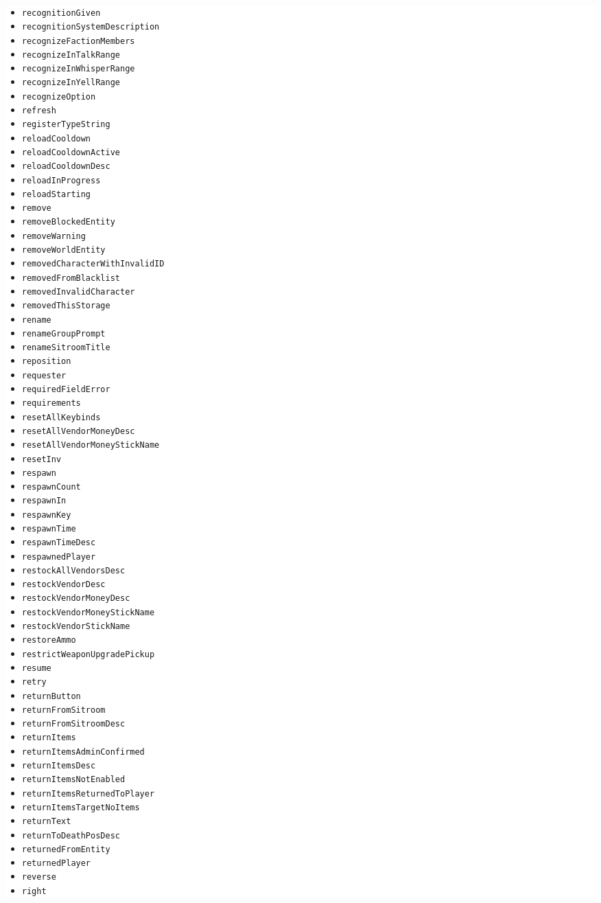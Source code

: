 - `recognitionGiven`
- `recognitionSystemDescription`
- `recognizeFactionMembers`
- `recognizeInTalkRange`
- `recognizeInWhisperRange`
- `recognizeInYellRange`
- `recognizeOption`
- `refresh`
- `registerTypeString`
- `reloadCooldown`
- `reloadCooldownActive`
- `reloadCooldownDesc`
- `reloadInProgress`
- `reloadStarting`
- `remove`
- `removeBlockedEntity`
- `removeWarning`
- `removeWorldEntity`
- `removedCharacterWithInvalidID`
- `removedFromBlacklist`
- `removedInvalidCharacter`
- `removedThisStorage`
- `rename`
- `renameGroupPrompt`
- `renameSitroomTitle`
- `reposition`
- `requester`
- `requiredFieldError`
- `requirements`
- `resetAllKeybinds`
- `resetAllVendorMoneyDesc`
- `resetAllVendorMoneyStickName`
- `resetInv`
- `respawn`
- `respawnCount`
- `respawnIn`
- `respawnKey`
- `respawnTime`
- `respawnTimeDesc`
- `respawnedPlayer`
- `restockAllVendorsDesc`
- `restockVendorDesc`
- `restockVendorMoneyDesc`
- `restockVendorMoneyStickName`
- `restockVendorStickName`
- `restoreAmmo`
- `restrictWeaponUpgradePickup`
- `resume`
- `retry`
- `returnButton`
- `returnFromSitroom`
- `returnFromSitroomDesc`
- `returnItems`
- `returnItemsAdminConfirmed`
- `returnItemsDesc`
- `returnItemsNotEnabled`
- `returnItemsReturnedToPlayer`
- `returnItemsTargetNoItems`
- `returnText`
- `returnToDeathPosDesc`
- `returnedFromEntity`
- `returnedPlayer`
- `reverse`
- `right`